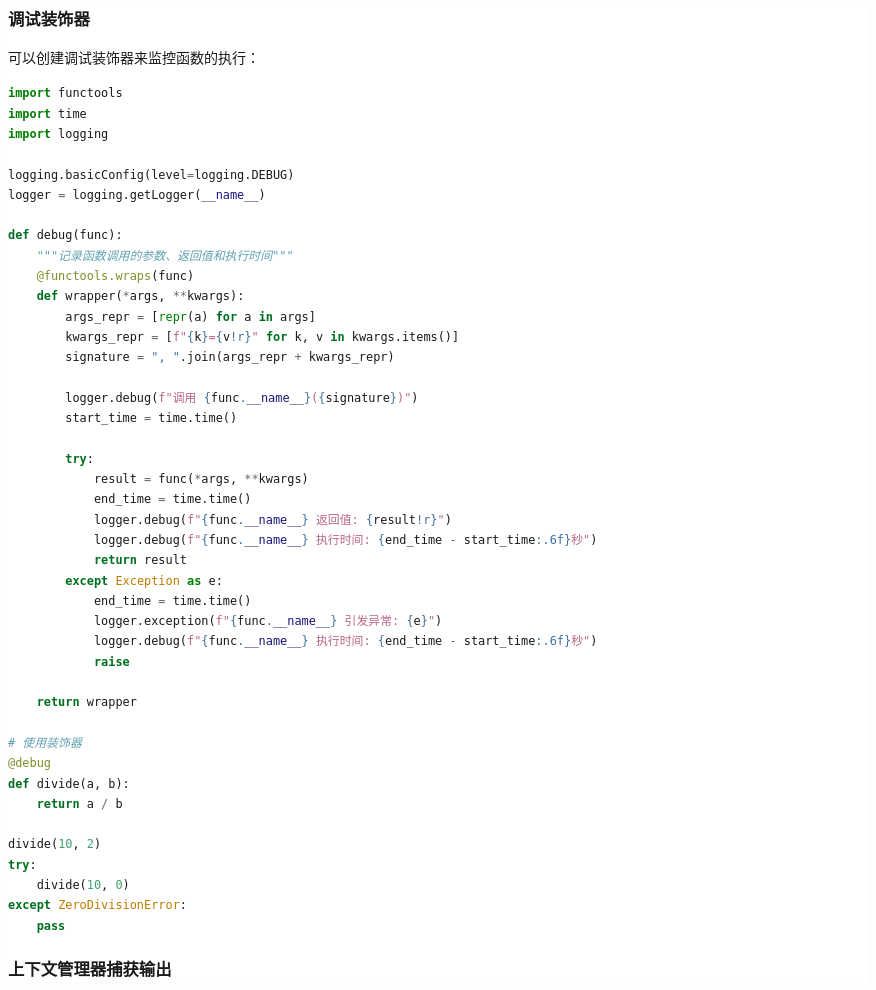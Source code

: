 ```python
```

### 调试装饰器

可以创建调试装饰器来监控函数的执行：

```python
import functools
import time
import logging

logging.basicConfig(level=logging.DEBUG)
logger = logging.getLogger(__name__)

def debug(func):
    """记录函数调用的参数、返回值和执行时间"""
    @functools.wraps(func)
    def wrapper(*args, **kwargs):
        args_repr = [repr(a) for a in args]
        kwargs_repr = [f"{k}={v!r}" for k, v in kwargs.items()]
        signature = ", ".join(args_repr + kwargs_repr)
        
        logger.debug(f"调用 {func.__name__}({signature})")
        start_time = time.time()
        
        try:
            result = func(*args, **kwargs)
            end_time = time.time()
            logger.debug(f"{func.__name__} 返回值: {result!r}")
            logger.debug(f"{func.__name__} 执行时间: {end_time - start_time:.6f}秒")
            return result
        except Exception as e:
            end_time = time.time()
            logger.exception(f"{func.__name__} 引发异常: {e}")
            logger.debug(f"{func.__name__} 执行时间: {end_time - start_time:.6f}秒")
            raise
    
    return wrapper

# 使用装饰器
@debug
def divide(a, b):
    return a / b

divide(10, 2)
try:
    divide(10, 0)
except ZeroDivisionError:
    pass
```

### 上下文管理器捕获输出
